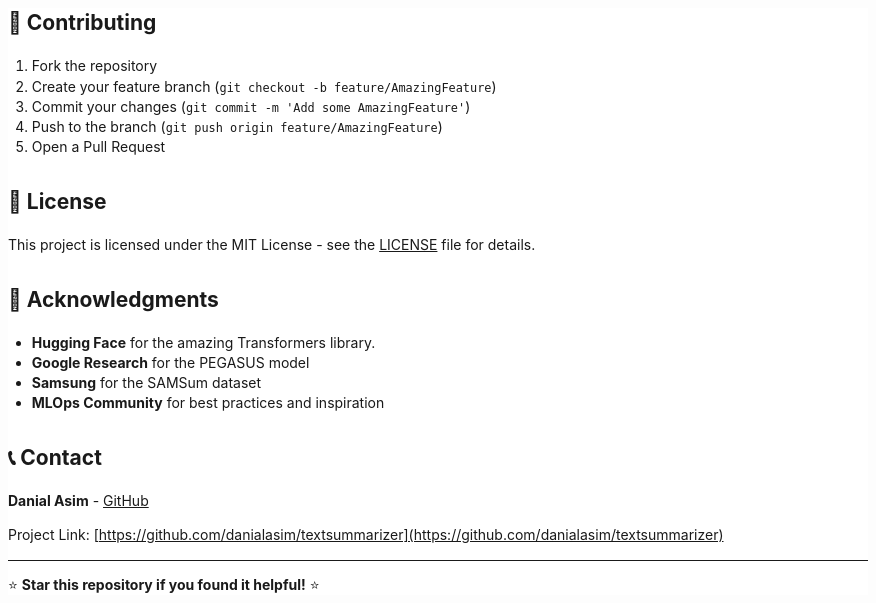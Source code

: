 ## 🤝 Contributing

1. Fork the repository
2. Create your feature branch (`git checkout -b feature/AmazingFeature`)
3. Commit your changes (`git commit -m 'Add some AmazingFeature'`)
4. Push to the branch (`git push origin feature/AmazingFeature`)
5. Open a Pull Request

## 📄 License

This project is licensed under the MIT License - see the [LICENSE](LICENSE) file for details.

## 🙏 Acknowledgments

- **Hugging Face** for the amazing Transformers library.
- **Google Research** for the PEGASUS model
- **Samsung** for the SAMSum dataset
- **MLOps Community** for best practices and inspiration

## 📞 Contact

**Danial Asim** - [GitHub](https://github.com/danialasim)

Project Link: [https://github.com/danialasim/textsummarizer](https://github.com/danialasim/textsummarizer)

---

⭐ **Star this repository if you found it helpful!** ⭐